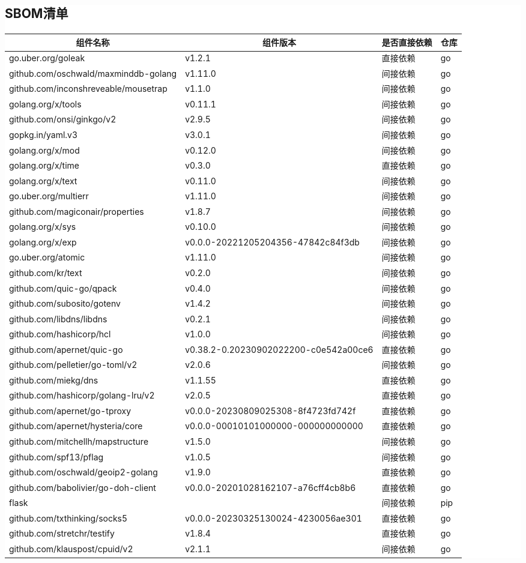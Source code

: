 


## SBOM清单

| 组件名称 | 组件版本 | 是否直接依赖 | 仓库 |
| -------- | -------- | ------------ | ---- |
|go.uber.org/goleak|v1.2.1|直接依赖|go|
|github.com/oschwald/maxminddb-golang|v1.11.0|间接依赖|go|
|github.com/inconshreveable/mousetrap|v1.1.0|间接依赖|go|
|golang.org/x/tools|v0.11.1|间接依赖|go|
|github.com/onsi/ginkgo/v2|v2.9.5|间接依赖|go|
|gopkg.in/yaml.v3|v3.0.1|间接依赖|go|
|golang.org/x/mod|v0.12.0|间接依赖|go|
|golang.org/x/time|v0.3.0|直接依赖|go|
|golang.org/x/text|v0.11.0|间接依赖|go|
|go.uber.org/multierr|v1.11.0|间接依赖|go|
|github.com/magiconair/properties|v1.8.7|间接依赖|go|
|golang.org/x/sys|v0.10.0|间接依赖|go|
|golang.org/x/exp|v0.0.0-20221205204356-47842c84f3db|间接依赖|go|
|go.uber.org/atomic|v1.11.0|间接依赖|go|
|github.com/kr/text|v0.2.0|间接依赖|go|
|github.com/quic-go/qpack|v0.4.0|间接依赖|go|
|github.com/subosito/gotenv|v1.4.2|间接依赖|go|
|github.com/libdns/libdns|v0.2.1|间接依赖|go|
|github.com/hashicorp/hcl|v1.0.0|间接依赖|go|
|github.com/apernet/quic-go|v0.38.2-0.20230902022200-c0e542a00ce6|直接依赖|go|
|github.com/pelletier/go-toml/v2|v2.0.6|间接依赖|go|
|github.com/miekg/dns|v1.1.55|直接依赖|go|
|github.com/hashicorp/golang-lru/v2|v2.0.5|直接依赖|go|
|github.com/apernet/go-tproxy|v0.0.0-20230809025308-8f4723fd742f|直接依赖|go|
|github.com/apernet/hysteria/core|v0.0.0-00010101000000-000000000000|直接依赖|go|
|github.com/mitchellh/mapstructure|v1.5.0|间接依赖|go|
|github.com/spf13/pflag|v1.0.5|间接依赖|go|
|github.com/oschwald/geoip2-golang|v1.9.0|直接依赖|go|
|github.com/babolivier/go-doh-client|v0.0.0-20201028162107-a76cff4cb8b6|直接依赖|go|
|flask||间接依赖|pip|
|github.com/txthinking/socks5|v0.0.0-20230325130024-4230056ae301|直接依赖|go|
|github.com/stretchr/testify|v1.8.4|直接依赖|go|
|github.com/klauspost/cpuid/v2|v2.1.1|间接依赖|go|